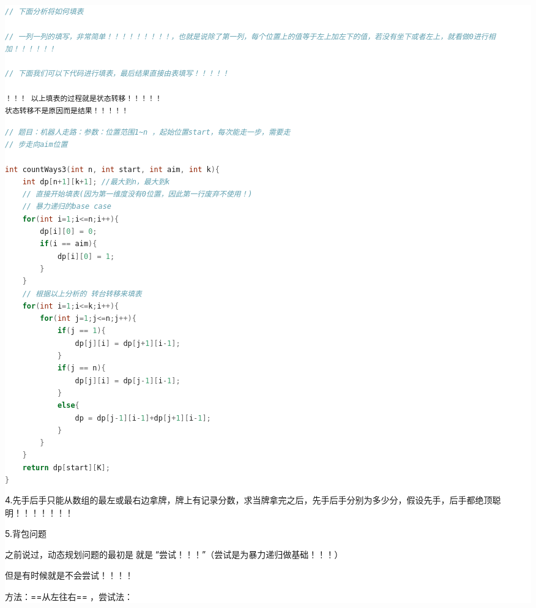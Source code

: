 ```c++
// 下面分析将如何填表

// 一列一列的填写，非常简单！！！！！！！！！，也就是说除了第一列，每个位置上的值等于左上加左下的值，若没有坐下或者左上，就看做0进行相加！！！！！！

// 下面我们可以下代码进行填表，最后结果直接由表填写！！！！！

！！！ 以上填表的过程就是状态转移！！！！！
状态转移不是原因而是结果！！！！！

```

```c++
// 题目：机器人走路：参数：位置范围1~n ，起始位置start，每次能走一步，需要走
// 步走向aim位置

int countWays3(int n, int start, int aim, int k){
    int dp[n+1][k+1]; //最大到n，最大到k
    // 直接开始填表(因为第一维度没有0位置，因此第一行废弃不使用！)
    // 暴力递归的base case
    for(int i=1;i<=n;i++){
        dp[i][0] = 0;
        if(i == aim){
            dp[i][0] = 1;
        }
    }
    // 根据以上分析的 转台转移来填表
    for(int i=1;i<=k;i++){
        for(int j=1;j<=n;j++){
            if(j == 1){
                dp[j][i] = dp[j+1][i-1];
            }
            if(j == n){
                dp[j][i] = dp[j-1][i-1];
            }
            else{
                dp = dp[j-1][i-1]+dp[j+1][i-1];
            }
        }
    }
    return dp[start][K];
}

```

4.先手后手只能从数组的最左或最右边拿牌，牌上有记录分数，求当牌拿完之后，先手后手分别为多少分，假设先手，后手都绝顶聪明！！！！！！！

5.背包问题

之前说过，动态规划问题的最初是 就是 “尝试！！！”（尝试是为暴力递归做基础！！！）

但是有时候就是不会尝试！！！！

方法：==从左往右== ，尝试法：
